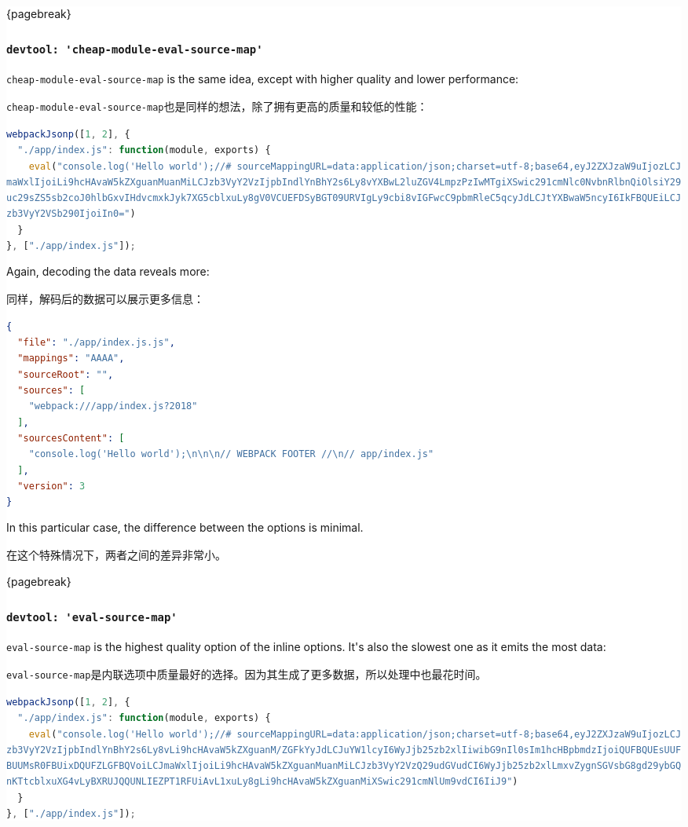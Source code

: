 {pagebreak}

### `devtool: 'cheap-module-eval-source-map'`

`cheap-module-eval-source-map` is the same idea, except with higher quality and lower performance:

`cheap-module-eval-source-map`也是同样的想法，除了拥有更高的质量和较低的性能：

```javascript
webpackJsonp([1, 2], {
  "./app/index.js": function(module, exports) {
    eval("console.log('Hello world');//# sourceMappingURL=data:application/json;charset=utf-8;base64,eyJ2ZXJzaW9uIjozLCJmaWxlIjoiLi9hcHAvaW5kZXguanMuanMiLCJzb3VyY2VzIjpbIndlYnBhY2s6Ly8vYXBwL2luZGV4LmpzPzIwMTgiXSwic291cmNlc0NvbnRlbnQiOlsiY29uc29sZS5sb2coJ0hlbGxvIHdvcmxkJyk7XG5cblxuLy8gV0VCUEFDSyBGT09URVIgLy9cbi8vIGFwcC9pbmRleC5qcyJdLCJtYXBwaW5ncyI6IkFBQUEiLCJzb3VyY2VSb290IjoiIn0=")
  }
}, ["./app/index.js"]);
```

Again, decoding the data reveals more:

同样，解码后的数据可以展示更多信息：

```json
{
  "file": "./app/index.js.js",
  "mappings": "AAAA",
  "sourceRoot": "",
  "sources": [
    "webpack:///app/index.js?2018"
  ],
  "sourcesContent": [
    "console.log('Hello world');\n\n\n// WEBPACK FOOTER //\n// app/index.js"
  ],
  "version": 3
}
```

In this particular case, the difference between the options is minimal.

在这个特殊情况下，两者之间的差异非常小。

{pagebreak}

### `devtool: 'eval-source-map'`

`eval-source-map` is the highest quality option of the inline options. It's also the slowest one as it emits the most data:

`eval-source-map`是内联选项中质量最好的选择。因为其生成了更多数据，所以处理中也最花时间。

```javascript
webpackJsonp([1, 2], {
  "./app/index.js": function(module, exports) {
    eval("console.log('Hello world');//# sourceMappingURL=data:application/json;charset=utf-8;base64,eyJ2ZXJzaW9uIjozLCJzb3VyY2VzIjpbIndlYnBhY2s6Ly8vLi9hcHAvaW5kZXguanM/ZGFkYyJdLCJuYW1lcyI6WyJjb25zb2xlIiwibG9nIl0sIm1hcHBpbmdzIjoiQUFBQUEsUUFBUUMsR0FBUixDQUFZLGFBQVoiLCJmaWxlIjoiLi9hcHAvaW5kZXguanMuanMiLCJzb3VyY2VzQ29udGVudCI6WyJjb25zb2xlLmxvZygnSGVsbG8gd29ybGQnKTtcblxuXG4vLyBXRUJQQUNLIEZPT1RFUiAvL1xuLy8gLi9hcHAvaW5kZXguanMiXSwic291cmNlUm9vdCI6IiJ9")
  }
}, ["./app/index.js"]);
```
